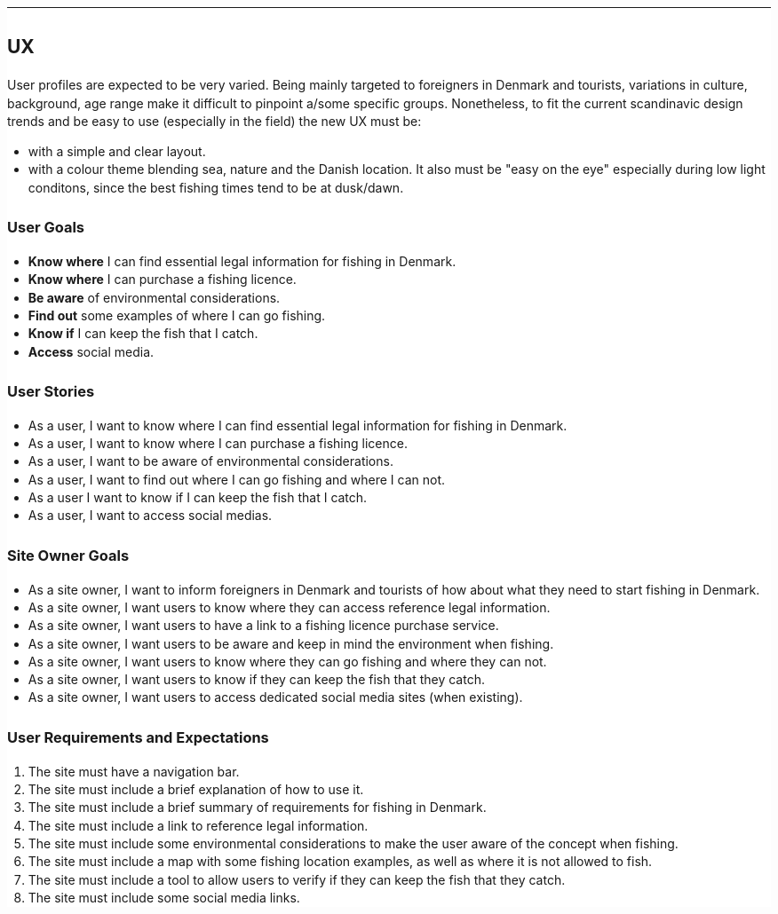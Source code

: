 
---

## **UX**

User profiles are expected to be very varied. Being mainly targeted to foreigners in Denmark and tourists, variations in culture, background, age range make it difficult to pinpoint a/some specific groups. Nonetheless, to fit the current scandinavic design trends and be easy to use (especially in the field) the new UX must be:

-   with a simple and clear layout.
-   with a colour theme blending sea, nature and the Danish location. It also must be "easy on the eye" especially during low light conditons, since the best fishing times tend to be at dusk/dawn.

### **User Goals**

-   **Know where** I can find essential legal information for fishing in Denmark.
-   **Know where** I can purchase a fishing licence.
-   **Be aware** of environmental considerations.
-   **Find out** some examples of where I can go fishing.
-   **Know if** I can keep the fish that I catch.
-   **Access** social media.

### **User Stories**

-   As a user, I want to know where I can find essential legal information for fishing in Denmark.
-   As a user, I want to know where I can purchase a fishing licence.
-   As a user, I want to be aware of environmental considerations.
-   As a user, I want to find out where I can go fishing and where I can not.
-   As a user I want to know if I can keep the fish that I catch.
-   As a user, I want to access social medias.

### **Site Owner Goals**

-   As a site owner, I want to inform foreigners in Denmark and tourists of how about what they need to start fishing in Denmark.
-   As a site owner, I want users to know where they can access reference legal information.
-   As a site owner, I want users to have a link to a fishing licence purchase service.
-   As a site owner, I want users to be aware and keep in mind the environment when fishing.
-   As a site owner, I want users to know where they can go fishing and where they can not.
-   As a site owner, I want users to know if they can keep the fish that they catch.
-   As a site owner, I want users to access dedicated social media sites (when existing).

### **User Requirements and Expectations**

1. The site must have a navigation bar.
1. The site must include a brief explanation of how to use it.
1. The site must include a brief summary of requirements for fishing in Denmark.
1. The site must include a link to reference legal information.
1. The site must include some environmental considerations to make the user aware of the concept when fishing.
1. The site must include a map with some fishing location examples, as well as where it is not allowed to fish.
1. The site must include a tool to allow users to verify if they can keep the fish that they catch.
1. The site must include some social media links.

